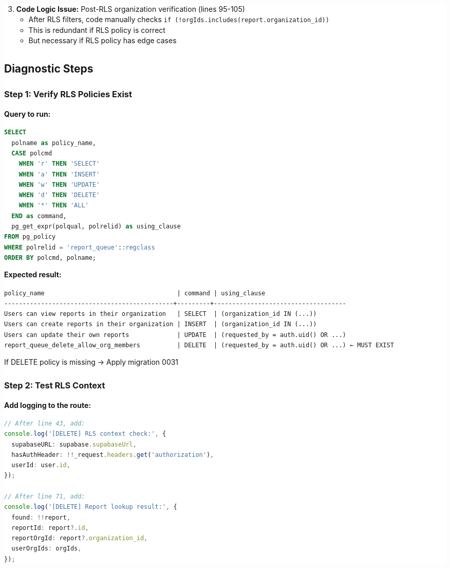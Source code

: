 3. **Code Logic Issue:** Post-RLS organization verification (lines 95-105)
   - After RLS filters, code manually checks `if (!orgIds.includes(report.organization_id))`
   - This is redundant if RLS policy is correct
   - But necessary if RLS policy has edge cases

## Diagnostic Steps

### Step 1: Verify RLS Policies Exist

**Query to run:**
```sql
SELECT
  polname as policy_name,
  CASE polcmd
    WHEN 'r' THEN 'SELECT'
    WHEN 'a' THEN 'INSERT'
    WHEN 'w' THEN 'UPDATE'
    WHEN 'd' THEN 'DELETE'
    WHEN '*' THEN 'ALL'
  END as command,
  pg_get_expr(polqual, polrelid) as using_clause
FROM pg_policy
WHERE polrelid = 'report_queue'::regclass
ORDER BY polcmd, polname;
```

**Expected result:**
```
policy_name                                    | command | using_clause
----------------------------------------------+---------+------------------------------------
Users can view reports in their organization   | SELECT  | (organization_id IN (...))
Users can create reports in their organization | INSERT  | (organization_id IN (...))
Users can update their own reports             | UPDATE  | (requested_by = auth.uid() OR ...)
report_queue_delete_allow_org_members          | DELETE  | (requested_by = auth.uid() OR ...) ← MUST EXIST
```

If DELETE policy is missing → Apply migration 0031

### Step 2: Test RLS Context

**Add logging to the route:**
```typescript
// After line 43, add:
console.log('[DELETE] RLS context check:', {
  supabaseURL: supabase.supabaseUrl,
  hasAuthHeader: !!_request.headers.get('authorization'),
  userId: user.id,
});

// After line 71, add:
console.log('[DELETE] Report lookup result:', {
  found: !!report,
  reportId: report?.id,
  reportOrgId: report?.organization_id,
  userOrgIds: orgIds,
});
```

